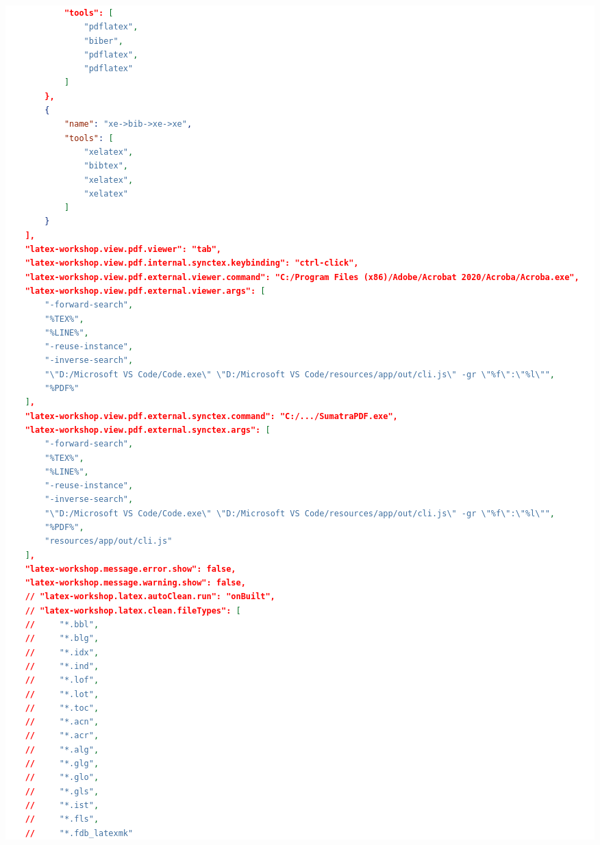 ```json
            "tools": [
                "pdflatex",
                "biber",
                "pdflatex",
                "pdflatex"
            ]
        },
        {
            "name": "xe->bib->xe->xe",
            "tools": [
                "xelatex",
                "bibtex",
                "xelatex",
                "xelatex"
            ]
        }
    ],
    "latex-workshop.view.pdf.viewer": "tab",
    "latex-workshop.view.pdf.internal.synctex.keybinding": "ctrl-click",
    "latex-workshop.view.pdf.external.viewer.command": "C:/Program Files (x86)/Adobe/Acrobat 2020/Acroba/Acroba.exe",
    "latex-workshop.view.pdf.external.viewer.args": [
        "-forward-search",
        "%TEX%",
        "%LINE%",
        "-reuse-instance",
        "-inverse-search",
        "\"D:/Microsoft VS Code/Code.exe\" \"D:/Microsoft VS Code/resources/app/out/cli.js\" -gr \"%f\":\"%l\"",
        "%PDF%"
    ],
    "latex-workshop.view.pdf.external.synctex.command": "C:/.../SumatraPDF.exe",
    "latex-workshop.view.pdf.external.synctex.args": [
        "-forward-search",
        "%TEX%",
        "%LINE%",
        "-reuse-instance",
        "-inverse-search",
        "\"D:/Microsoft VS Code/Code.exe\" \"D:/Microsoft VS Code/resources/app/out/cli.js\" -gr \"%f\":\"%l\"",
        "%PDF%",
        "resources/app/out/cli.js"
    ],
    "latex-workshop.message.error.show": false,
    "latex-workshop.message.warning.show": false,
    // "latex-workshop.latex.autoClean.run": "onBuilt",
    // "latex-workshop.latex.clean.fileTypes": [
    //     "*.bbl",
    //     "*.blg",
    //     "*.idx",
    //     "*.ind",
    //     "*.lof",
    //     "*.lot",
    //     "*.toc",
    //     "*.acn",
    //     "*.acr",
    //     "*.alg",
    //     "*.glg",
    //     "*.glo",
    //     "*.gls",
    //     "*.ist",
    //     "*.fls",
    //     "*.fdb_latexmk"
```